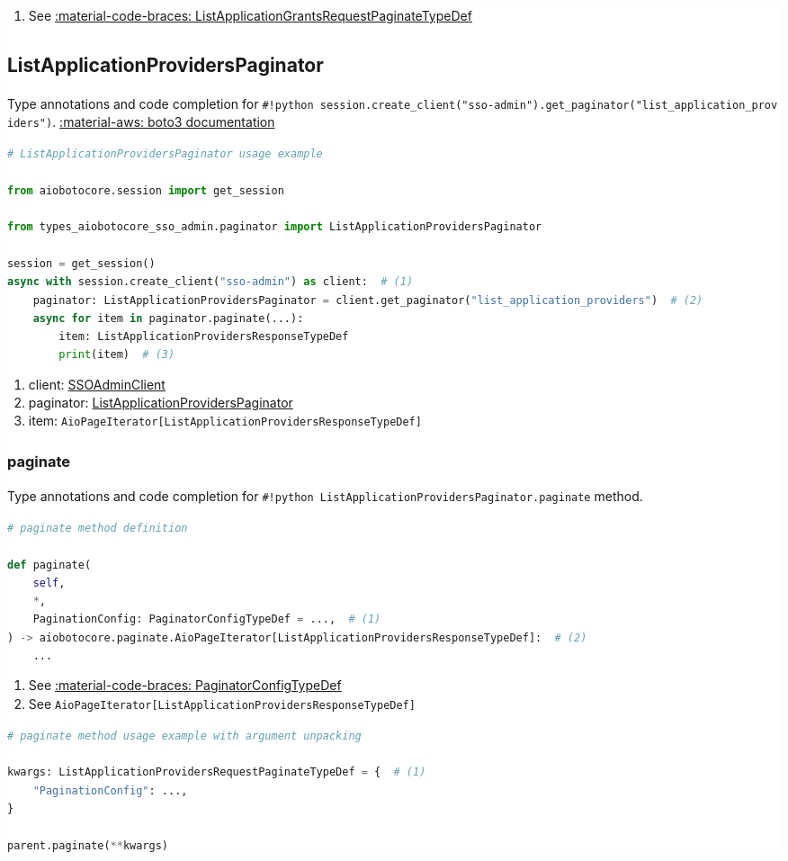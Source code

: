 1. See [:material-code-braces: ListApplicationGrantsRequestPaginateTypeDef](./type_defs.md#listapplicationgrantsrequestpaginatetypedef)
## ListApplicationProvidersPaginator

Type annotations and code completion for `#!python session.create_client("sso-admin").get_paginator("list_application_providers")`.
[:material-aws: boto3 documentation](https://boto3.amazonaws.com/v1/documentation/api/latest/reference/services/sso-admin/paginator/ListApplicationProviders.html#SSOAdmin.Paginator.ListApplicationProviders)

```python
# ListApplicationProvidersPaginator usage example

from aiobotocore.session import get_session

from types_aiobotocore_sso_admin.paginator import ListApplicationProvidersPaginator

session = get_session()
async with session.create_client("sso-admin") as client:  # (1)
    paginator: ListApplicationProvidersPaginator = client.get_paginator("list_application_providers")  # (2)
    async for item in paginator.paginate(...):
        item: ListApplicationProvidersResponseTypeDef
        print(item)  # (3)
```

1. client: [SSOAdminClient](./client.md)
2. paginator: [ListApplicationProvidersPaginator](./paginators.md#listapplicationproviderspaginator)
3. item: `AioPageIterator[ListApplicationProvidersResponseTypeDef]`


### paginate

Type annotations and code completion for `#!python ListApplicationProvidersPaginator.paginate` method.

```python
# paginate method definition

def paginate(
    self,
    *,
    PaginationConfig: PaginatorConfigTypeDef = ...,  # (1)
) -> aiobotocore.paginate.AioPageIterator[ListApplicationProvidersResponseTypeDef]:  # (2)
    ...
```

1. See [:material-code-braces: PaginatorConfigTypeDef](./type_defs.md#paginatorconfigtypedef)
2. See `AioPageIterator[ListApplicationProvidersResponseTypeDef]`


```python
# paginate method usage example with argument unpacking

kwargs: ListApplicationProvidersRequestPaginateTypeDef = {  # (1)
    "PaginationConfig": ...,
}

parent.paginate(**kwargs)
```
